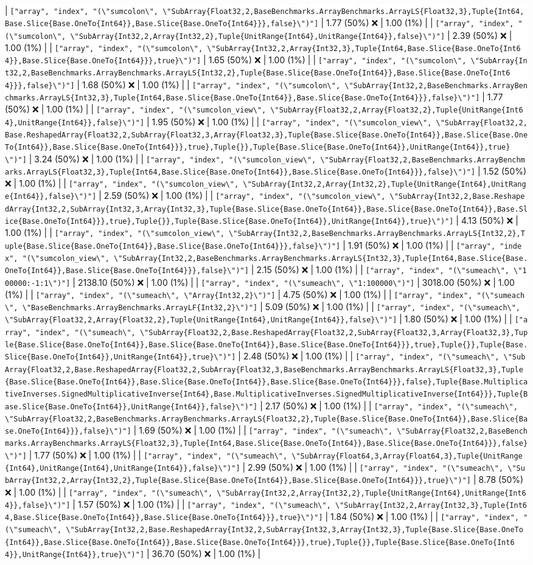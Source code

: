 | `["array", "index", "(\"sumcolon\", \"SubArray{Float32,2,BaseBenchmarks.ArrayBenchmarks.ArrayLS{Float32,3},Tuple{Int64,Base.Slice{Base.OneTo{Int64}},Base.Slice{Base.OneTo{Int64}}},false}\")"]` | 1.77 (50%) :x: | 1.00 (1%)  |
| `["array", "index", "(\"sumcolon\", \"SubArray{Int32,2,Array{Int32,2},Tuple{UnitRange{Int64},UnitRange{Int64}},false}\")"]` | 2.39 (50%) :x: | 1.00 (1%)  |
| `["array", "index", "(\"sumcolon\", \"SubArray{Int32,2,Array{Int32,3},Tuple{Int64,Base.Slice{Base.OneTo{Int64}},Base.Slice{Base.OneTo{Int64}}},true}\")"]` | 1.65 (50%) :x: | 1.00 (1%)  |
| `["array", "index", "(\"sumcolon\", \"SubArray{Int32,2,BaseBenchmarks.ArrayBenchmarks.ArrayLS{Int32,2},Tuple{Base.Slice{Base.OneTo{Int64}},Base.Slice{Base.OneTo{Int64}}},false}\")"]` | 1.68 (50%) :x: | 1.00 (1%)  |
| `["array", "index", "(\"sumcolon\", \"SubArray{Int32,2,BaseBenchmarks.ArrayBenchmarks.ArrayLS{Int32,3},Tuple{Int64,Base.Slice{Base.OneTo{Int64}},Base.Slice{Base.OneTo{Int64}}},false}\")"]` | 1.77 (50%) :x: | 1.00 (1%)  |
| `["array", "index", "(\"sumcolon_view\", \"SubArray{Float32,2,Array{Float32,2},Tuple{UnitRange{Int64},UnitRange{Int64}},false}\")"]` | 1.95 (50%) :x: | 1.00 (1%)  |
| `["array", "index", "(\"sumcolon_view\", \"SubArray{Float32,2,Base.ReshapedArray{Float32,2,SubArray{Float32,3,Array{Float32,3},Tuple{Base.Slice{Base.OneTo{Int64}},Base.Slice{Base.OneTo{Int64}},Base.Slice{Base.OneTo{Int64}}},true},Tuple{}},Tuple{Base.Slice{Base.OneTo{Int64}},UnitRange{Int64}},true}\")"]` | 3.24 (50%) :x: | 1.00 (1%)  |
| `["array", "index", "(\"sumcolon_view\", \"SubArray{Float32,2,BaseBenchmarks.ArrayBenchmarks.ArrayLS{Float32,3},Tuple{Int64,Base.Slice{Base.OneTo{Int64}},Base.Slice{Base.OneTo{Int64}}},false}\")"]` | 1.52 (50%) :x: | 1.00 (1%)  |
| `["array", "index", "(\"sumcolon_view\", \"SubArray{Int32,2,Array{Int32,2},Tuple{UnitRange{Int64},UnitRange{Int64}},false}\")"]` | 2.59 (50%) :x: | 1.00 (1%)  |
| `["array", "index", "(\"sumcolon_view\", \"SubArray{Int32,2,Base.ReshapedArray{Int32,2,SubArray{Int32,3,Array{Int32,3},Tuple{Base.Slice{Base.OneTo{Int64}},Base.Slice{Base.OneTo{Int64}},Base.Slice{Base.OneTo{Int64}}},true},Tuple{}},Tuple{Base.Slice{Base.OneTo{Int64}},UnitRange{Int64}},true}\")"]` | 4.13 (50%) :x: | 1.00 (1%)  |
| `["array", "index", "(\"sumcolon_view\", \"SubArray{Int32,2,BaseBenchmarks.ArrayBenchmarks.ArrayLS{Int32,2},Tuple{Base.Slice{Base.OneTo{Int64}},Base.Slice{Base.OneTo{Int64}}},false}\")"]` | 1.91 (50%) :x: | 1.00 (1%)  |
| `["array", "index", "(\"sumcolon_view\", \"SubArray{Int32,2,BaseBenchmarks.ArrayBenchmarks.ArrayLS{Int32,3},Tuple{Int64,Base.Slice{Base.OneTo{Int64}},Base.Slice{Base.OneTo{Int64}}},false}\")"]` | 2.15 (50%) :x: | 1.00 (1%)  |
| `["array", "index", "(\"sumeach\", \"100000:-1:1\")"]` | 2138.10 (50%) :x: | 1.00 (1%)  |
| `["array", "index", "(\"sumeach\", \"1:100000\")"]` | 3018.00 (50%) :x: | 1.00 (1%)  |
| `["array", "index", "(\"sumeach\", \"Array{Int32,2}\")"]` | 4.75 (50%) :x: | 1.00 (1%)  |
| `["array", "index", "(\"sumeach\", \"BaseBenchmarks.ArrayBenchmarks.ArrayLF{Int32,2}\")"]` | 5.09 (50%) :x: | 1.00 (1%)  |
| `["array", "index", "(\"sumeach\", \"SubArray{Float32,2,Array{Float32,2},Tuple{UnitRange{Int64},UnitRange{Int64}},false}\")"]` | 1.80 (50%) :x: | 1.00 (1%)  |
| `["array", "index", "(\"sumeach\", \"SubArray{Float32,2,Base.ReshapedArray{Float32,2,SubArray{Float32,3,Array{Float32,3},Tuple{Base.Slice{Base.OneTo{Int64}},Base.Slice{Base.OneTo{Int64}},Base.Slice{Base.OneTo{Int64}}},true},Tuple{}},Tuple{Base.Slice{Base.OneTo{Int64}},UnitRange{Int64}},true}\")"]` | 2.48 (50%) :x: | 1.00 (1%)  |
| `["array", "index", "(\"sumeach\", \"SubArray{Float32,2,Base.ReshapedArray{Float32,2,SubArray{Float32,3,BaseBenchmarks.ArrayBenchmarks.ArrayLS{Float32,3},Tuple{Base.Slice{Base.OneTo{Int64}},Base.Slice{Base.OneTo{Int64}},Base.Slice{Base.OneTo{Int64}}},false},Tuple{Base.MultiplicativeInverses.SignedMultiplicativeInverse{Int64},Base.MultiplicativeInverses.SignedMultiplicativeInverse{Int64}}},Tuple{Base.Slice{Base.OneTo{Int64}},UnitRange{Int64}},false}\")"]` | 2.17 (50%) :x: | 1.00 (1%)  |
| `["array", "index", "(\"sumeach\", \"SubArray{Float32,2,BaseBenchmarks.ArrayBenchmarks.ArrayLS{Float32,2},Tuple{Base.Slice{Base.OneTo{Int64}},Base.Slice{Base.OneTo{Int64}}},false}\")"]` | 1.69 (50%) :x: | 1.00 (1%)  |
| `["array", "index", "(\"sumeach\", \"SubArray{Float32,2,BaseBenchmarks.ArrayBenchmarks.ArrayLS{Float32,3},Tuple{Int64,Base.Slice{Base.OneTo{Int64}},Base.Slice{Base.OneTo{Int64}}},false}\")"]` | 1.77 (50%) :x: | 1.00 (1%)  |
| `["array", "index", "(\"sumeach\", \"SubArray{Float64,3,Array{Float64,3},Tuple{UnitRange{Int64},UnitRange{Int64},UnitRange{Int64}},false}\")"]` | 2.99 (50%) :x: | 1.00 (1%)  |
| `["array", "index", "(\"sumeach\", \"SubArray{Int32,2,Array{Int32,2},Tuple{Base.Slice{Base.OneTo{Int64}},Base.Slice{Base.OneTo{Int64}}},true}\")"]` | 8.78 (50%) :x: | 1.00 (1%)  |
| `["array", "index", "(\"sumeach\", \"SubArray{Int32,2,Array{Int32,2},Tuple{UnitRange{Int64},UnitRange{Int64}},false}\")"]` | 1.57 (50%) :x: | 1.00 (1%)  |
| `["array", "index", "(\"sumeach\", \"SubArray{Int32,2,Array{Int32,3},Tuple{Int64,Base.Slice{Base.OneTo{Int64}},Base.Slice{Base.OneTo{Int64}}},true}\")"]` | 1.84 (50%) :x: | 1.00 (1%)  |
| `["array", "index", "(\"sumeach\", \"SubArray{Int32,2,Base.ReshapedArray{Int32,2,SubArray{Int32,3,Array{Int32,3},Tuple{Base.Slice{Base.OneTo{Int64}},Base.Slice{Base.OneTo{Int64}},Base.Slice{Base.OneTo{Int64}}},true},Tuple{}},Tuple{Base.Slice{Base.OneTo{Int64}},UnitRange{Int64}},true}\")"]` | 36.70 (50%) :x: | 1.00 (1%)  |